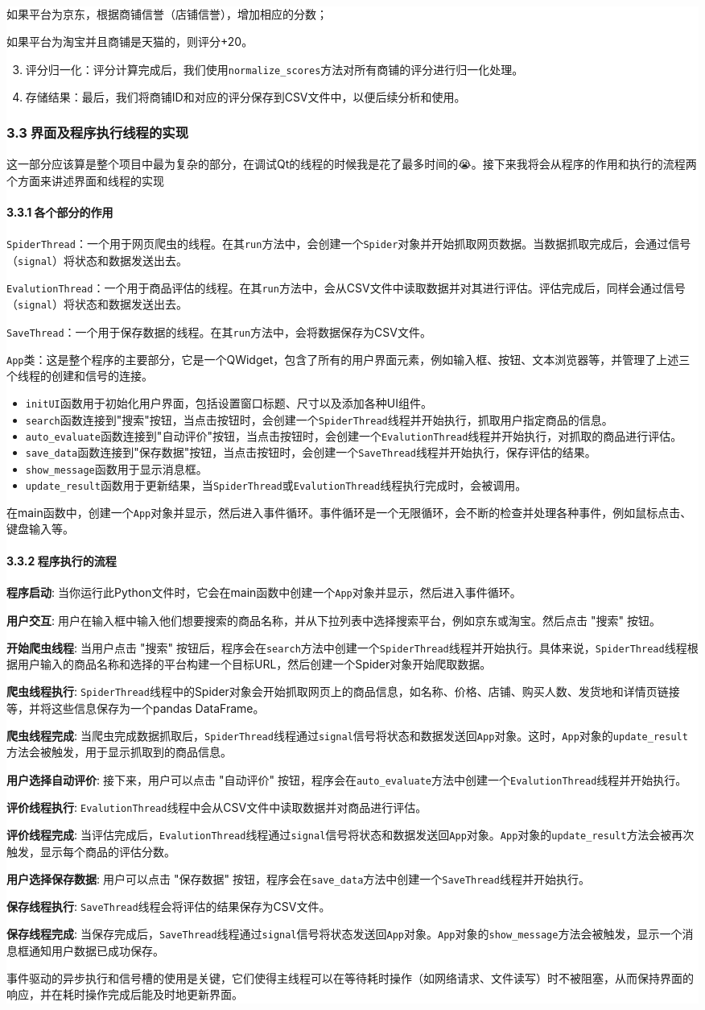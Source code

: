    如果平台为京东，根据商铺信誉（店铺信誉），增加相应的分数；

   如果平台为淘宝并且商铺是天猫的，则评分+20。

3. 评分归一化：评分计算完成后，我们使用`normalize_scores`方法对所有商铺的评分进行归一化处理。

4. 存储结果：最后，我们将商铺ID和对应的评分保存到CSV文件中，以便后续分析和使用。

### 3.3 界面及程序执行线程的实现

这一部分应该算是整个项目中最为复杂的部分，在调试Qt的线程的时候我是花了最多时间的:sob:。接下来我将会从程序的作用和执行的流程两个方面来讲述界面和线程的实现

#### 3.3.1 各个部分的作用

`SpiderThread`：一个用于网页爬虫的线程。在其`run`方法中，会创建一个`Spider`对象并开始抓取网页数据。当数据抓取完成后，会通过信号（`signal`）将状态和数据发送出去。

`EvalutionThread`：一个用于商品评估的线程。在其`run`方法中，会从CSV文件中读取数据并对其进行评估。评估完成后，同样会通过信号（`signal`）将状态和数据发送出去。

`SaveThread`：一个用于保存数据的线程。在其`run`方法中，会将数据保存为CSV文件。

`App`类：这是整个程序的主要部分，它是一个QWidget，包含了所有的用户界面元素，例如输入框、按钮、文本浏览器等，并管理了上述三个线程的创建和信号的连接。

- `initUI`函数用于初始化用户界面，包括设置窗口标题、尺寸以及添加各种UI组件。
- `search`函数连接到"搜索"按钮，当点击按钮时，会创建一个`SpiderThread`线程并开始执行，抓取用户指定商品的信息。
- `auto_evaluate`函数连接到"自动评价"按钮，当点击按钮时，会创建一个`EvalutionThread`线程并开始执行，对抓取的商品进行评估。
- `save_data`函数连接到"保存数据"按钮，当点击按钮时，会创建一个`SaveThread`线程并开始执行，保存评估的结果。
- `show_message`函数用于显示消息框。
- `update_result`函数用于更新结果，当`SpiderThread`或`EvalutionThread`线程执行完成时，会被调用。

在main函数中，创建一个`App`对象并显示，然后进入事件循环。事件循环是一个无限循环，会不断的检查并处理各种事件，例如鼠标点击、键盘输入等。

#### 3.3.2 程序执行的流程

**程序启动**: 当你运行此Python文件时，它会在main函数中创建一个`App`对象并显示，然后进入事件循环。

**用户交互**: 用户在输入框中输入他们想要搜索的商品名称，并从下拉列表中选择搜索平台，例如京东或淘宝。然后点击 "搜索" 按钮。

**开始爬虫线程**: 当用户点击 "搜索" 按钮后，程序会在`search`方法中创建一个`SpiderThread`线程并开始执行。具体来说，`SpiderThread`线程根据用户输入的商品名称和选择的平台构建一个目标URL，然后创建一个Spider对象开始爬取数据。

**爬虫线程执行**: `SpiderThread`线程中的Spider对象会开始抓取网页上的商品信息，如名称、价格、店铺、购买人数、发货地和详情页链接等，并将这些信息保存为一个pandas DataFrame。

**爬虫线程完成**: 当爬虫完成数据抓取后，`SpiderThread`线程通过`signal`信号将状态和数据发送回`App`对象。这时，`App`对象的`update_result`方法会被触发，用于显示抓取到的商品信息。

**用户选择自动评价**: 接下来，用户可以点击 "自动评价" 按钮，程序会在`auto_evaluate`方法中创建一个`EvalutionThread`线程并开始执行。

**评价线程执行**: `EvalutionThread`线程中会从CSV文件中读取数据并对商品进行评估。

**评价线程完成**: 当评估完成后，`EvalutionThread`线程通过`signal`信号将状态和数据发送回`App`对象。`App`对象的`update_result`方法会被再次触发，显示每个商品的评估分数。

**用户选择保存数据**: 用户可以点击 "保存数据" 按钮，程序会在`save_data`方法中创建一个`SaveThread`线程并开始执行。

**保存线程执行**: `SaveThread`线程会将评估的结果保存为CSV文件。

**保存线程完成**: 当保存完成后，`SaveThread`线程通过`signal`信号将状态发送回`App`对象。`App`对象的`show_message`方法会被触发，显示一个消息框通知用户数据已成功保存。

事件驱动的异步执行和信号槽的使用是关键，它们使得主线程可以在等待耗时操作（如网络请求、文件读写）时不被阻塞，从而保持界面的响应，并在耗时操作完成后能及时地更新界面。
